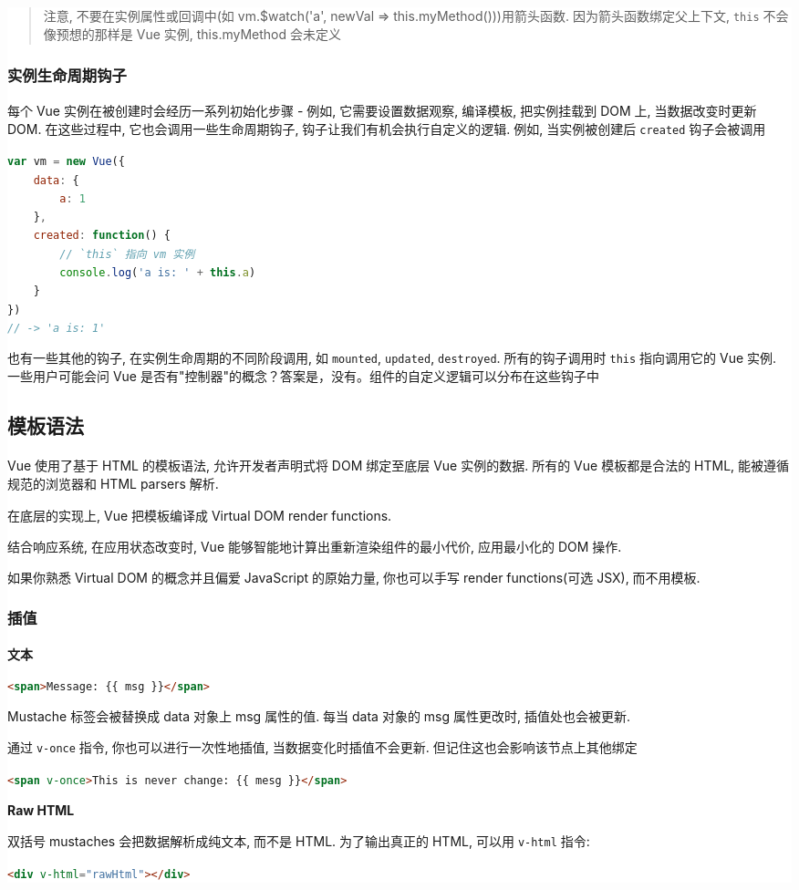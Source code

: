 > 注意, 不要在实例属性或回调中(如 vm.$watch('a', newVal => this.myMethod()))用箭头函数. 因为箭头函数绑定父上下文, `this` 不会像预想的那样是 Vue 实例, this.myMethod  会未定义

### 实例生命周期钩子

每个 Vue 实例在被创建时会经历一系列初始化步骤 - 例如, 它需要设置数据观察, 编译模板, 把实例挂载到 DOM 上, 当数据改变时更新 DOM. 在这些过程中, 它也会调用一些生命周期钩子, 钩子让我们有机会执行自定义的逻辑. 例如, 当实例被创建后 `created` 钩子会被调用

```js
var vm = new Vue({
	data: {
		a: 1
	},
	created: function() {
		// `this` 指向 vm 实例
		console.log('a is: ' + this.a)
	}
})
// -> 'a is: 1'
```

也有一些其他的钩子, 在实例生命周期的不同阶段调用, 如 `mounted`, `updated`, `destroyed`. 所有的钩子调用时 `this` 指向调用它的 Vue 实例. 一些用户可能会问 Vue 是否有"控制器"的概念？答案是，没有。组件的自定义逻辑可以分布在这些钩子中


## 模板语法

Vue 使用了基于 HTML 的模板语法, 允许开发者声明式将 DOM 绑定至底层 Vue 实例的数据. 所有的 Vue 模板都是合法的 HTML, 能被遵循规范的浏览器和 HTML parsers 解析.

在底层的实现上, Vue 把模板编译成 Virtual DOM render functions.

结合响应系统, 在应用状态改变时, Vue 能够智能地计算出重新渲染组件的最小代价, 应用最小化的 DOM 操作.

如果你熟悉 Virtual DOM 的概念并且偏爱 JavaScript 的原始力量, 你也可以手写 render functions(可选 JSX), 而不用模板.

### 插值

**文本**

```html
<span>Message: {{ msg }}</span>
```

Mustache 标签会被替换成 data 对象上 msg 属性的值. 每当 data 对象的 msg 属性更改时, 插值处也会被更新.

通过 `v-once` 指令, 你也可以进行一次性地插值, 当数据变化时插值不会更新. 但记住这也会影响该节点上其他绑定

```html
<span v-once>This is never change: {{ mesg }}</span>
```

**Raw HTML**

双括号 mustaches 会把数据解析成纯文本, 而不是 HTML. 为了输出真正的 HTML, 可以用 `v-html` 指令:

```html
<div v-html="rawHtml"></div>
```
